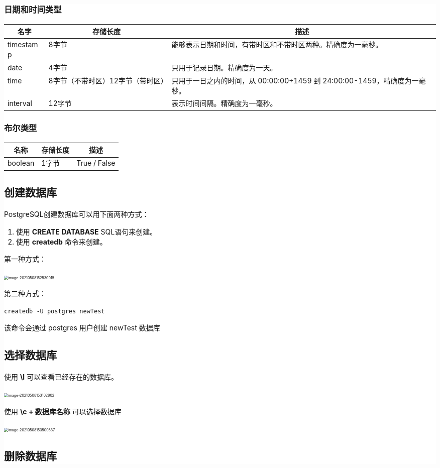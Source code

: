 ### 日期和时间类型

| 名字      | 存储长度                          | 描述                                                         |
| --------- | --------------------------------- | ------------------------------------------------------------ |
| timestamp | 8字节                             | 能够表示日期和时间，有带时区和不带时区两种。精确度为一毫秒。 |
| date      | 4字节                             | 只用于记录日期。精确度为一天。                               |
| time      | 8字节（不带时区）12字节（带时区） | 只用于一日之内的时间，从 00:00:00+1459 到 24:00:00-1459，精确度为一毫秒。 |
| interval  | 12字节                            | 表示时间间隔。精确度为一毫秒。                               |

### 布尔类型

| 名称    | 存储长度 | 描述         |
| ------- | -------- | ------------ |
| boolean | 1字节    | True / False |



## 创建数据库

PostgreSQL创建数据库可以用下面两种方式：

1. 使用 **CREATE DATABASE** SQL语句来创建。
2. 使用 **createdb** 命令来创建。



第一种方式：

<img src="/Users/paranoid/Library/Application Support/typora-user-images/image-20210508152530015.png" alt="image-20210508152530015" style="zoom:50%;" />	

第二种方式：

```
createdb -U postgres newTest
```

  该命令会通过 postgres 用户创建 newTest 数据库



## 选择数据库

使用 **\l** 可以查看已经存在的数据库。

<img src="/Users/paranoid/Library/Application Support/typora-user-images/image-20210508153102802.png" alt="image-20210508153102802" style="zoom:50%;" />	

使用 **\c + 数据库名称** 可以选择数据库

<img src="/Users/paranoid/Library/Application Support/typora-user-images/image-20210508153500837.png" alt="image-20210508153500837" style="zoom:50%;" />	

## 删除数据库
